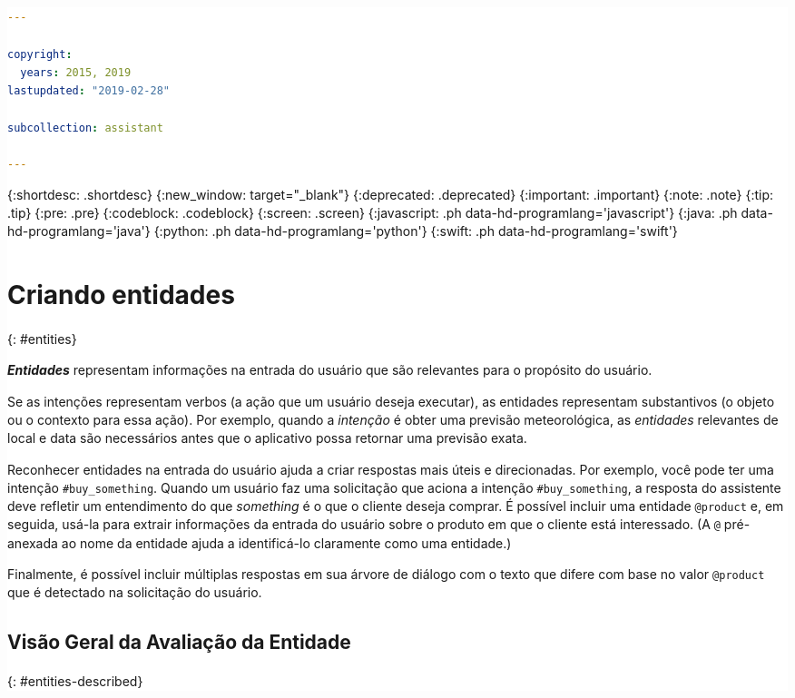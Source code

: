 ```yaml
---

copyright:
  years: 2015, 2019
lastupdated: "2019-02-28"

subcollection: assistant

---
```


{:shortdesc: .shortdesc}
{:new_window: target="_blank"}
{:deprecated: .deprecated}
{:important: .important}
{:note: .note}
{:tip: .tip}
{:pre: .pre}
{:codeblock: .codeblock}
{:screen: .screen}
{:javascript: .ph data-hd-programlang='javascript'}
{:java: .ph data-hd-programlang='java'}
{:python: .ph data-hd-programlang='python'}
{:swift: .ph data-hd-programlang='swift'}

# Criando entidades
{: #entities}

***Entidades*** representam informações na entrada do usuário que são relevantes para o propósito do usuário.

Se as intenções representam verbos (a ação que um usuário deseja executar), as entidades representam substantivos (o objeto ou o contexto para essa ação). Por exemplo, quando a *intenção* é obter uma previsão meteorológica, as *entidades* relevantes de local e data são necessários antes que o aplicativo possa retornar uma previsão exata.

Reconhecer entidades na entrada do usuário ajuda a criar respostas mais úteis e direcionadas. Por exemplo, você pode ter uma intenção `#buy_something`. Quando um usuário faz uma solicitação que aciona a intenção `#buy_something`, a resposta do assistente deve refletir um entendimento do que *something* é o que o cliente deseja comprar. É possível incluir uma entidade `@product` e, em seguida, usá-la para extrair informações da entrada do usuário sobre o produto em que o cliente está interessado. (A `@` pré-anexada ao nome da entidade ajuda a identificá-lo claramente como uma entidade.)

Finalmente, é possível incluir múltiplas respostas em sua árvore de diálogo com o texto que difere com base no valor `@product` que é detectado na solicitação do usuário.

<iframe class="embed-responsive-item" id="youtubeplayer" title="Trabalhando com entidades" type="text/html" width="640" height="390" src="https://www.youtube.com/embed/o-uhdw6bIyI" frameborder="0" webkitallowfullscreen mozallowfullscreen allowfullscreen> </iframe>

## Visão Geral da Avaliação da Entidade
{: #entities-described}
